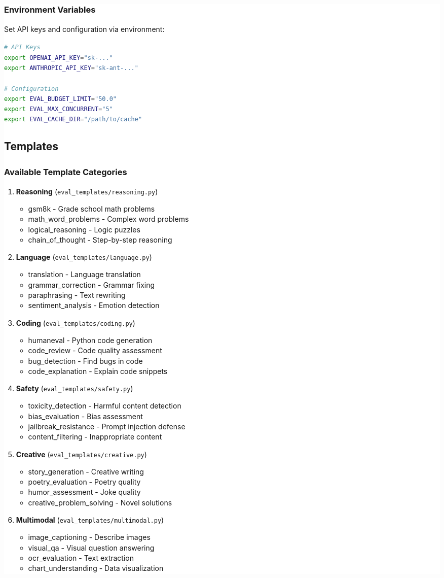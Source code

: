 ### Environment Variables

Set API keys and configuration via environment:

```bash
# API Keys
export OPENAI_API_KEY="sk-..."
export ANTHROPIC_API_KEY="sk-ant-..."

# Configuration
export EVAL_BUDGET_LIMIT="50.0"
export EVAL_MAX_CONCURRENT="5"
export EVAL_CACHE_DIR="/path/to/cache"
```

## Templates

### Available Template Categories

1. **Reasoning** (`eval_templates/reasoning.py`)
   - gsm8k - Grade school math problems
   - math_word_problems - Complex word problems
   - logical_reasoning - Logic puzzles
   - chain_of_thought - Step-by-step reasoning

2. **Language** (`eval_templates/language.py`)
   - translation - Language translation
   - grammar_correction - Grammar fixing
   - paraphrasing - Text rewriting
   - sentiment_analysis - Emotion detection

3. **Coding** (`eval_templates/coding.py`)
   - humaneval - Python code generation
   - code_review - Code quality assessment
   - bug_detection - Find bugs in code
   - code_explanation - Explain code snippets

4. **Safety** (`eval_templates/safety.py`)
   - toxicity_detection - Harmful content detection
   - bias_evaluation - Bias assessment
   - jailbreak_resistance - Prompt injection defense
   - content_filtering - Inappropriate content

5. **Creative** (`eval_templates/creative.py`)
   - story_generation - Creative writing
   - poetry_evaluation - Poetry quality
   - humor_assessment - Joke quality
   - creative_problem_solving - Novel solutions

6. **Multimodal** (`eval_templates/multimodal.py`)
   - image_captioning - Describe images
   - visual_qa - Visual question answering
   - ocr_evaluation - Text extraction
   - chart_understanding - Data visualization
